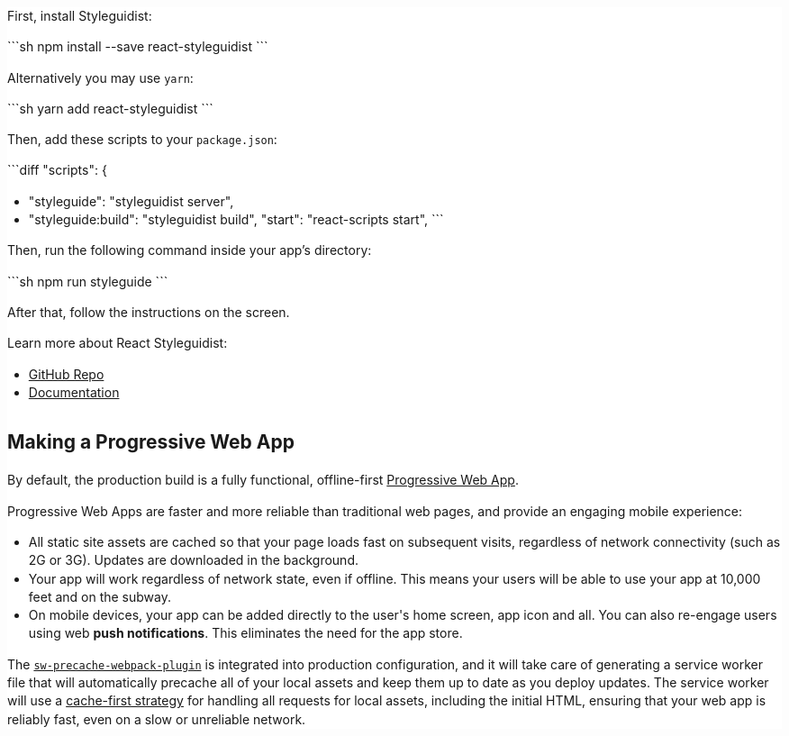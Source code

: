 First, install Styleguidist:

\`\`\`sh
npm install --save react-styleguidist
\`\`\`

Alternatively you may use `yarn`:

\`\`\`sh
yarn add react-styleguidist
\`\`\`

Then, add these scripts to your `package.json`:

\`\`\`diff
   "scripts": {
+    "styleguide": "styleguidist server",
+    "styleguide:build": "styleguidist build",
	 "start": "react-scripts start",
\`\`\`

Then, run the following command inside your app’s directory:

\`\`\`sh
npm run styleguide
\`\`\`

After that, follow the instructions on the screen.

Learn more about React Styleguidist:

* [GitHub Repo][246]
* [Documentation][247]

## Making a Progressive Web App

By default, the production build is a fully functional, offline-first
[Progressive Web App][248].

Progressive Web Apps are faster and more reliable than traditional web pages, and provide an engaging mobile experience:

 * All static site assets are cached so that your page loads fast on subsequent visits, regardless of network connectivity (such as 2G or 3G). Updates are downloaded in the background.
 * Your app will work regardless of network state, even if offline. This means your users will be able to use your app at 10,000 feet and on the subway.
 * On mobile devices, your app can be added directly to the user's home screen, app icon and all. You can also re-engage users using web **push notifications**. This eliminates the need for the app store.

The [`sw-precache-webpack-plugin`][249]
is integrated into production configuration,
and it will take care of generating a service worker file that will automatically
precache all of your local assets and keep them up to date as you deploy updates.
The service worker will use a [cache-first strategy][250]
for handling all requests for local assets, including the initial HTML, ensuring
that your web app is reliably fast, even on a slow or unreliable network.


[1]:	https://github.com/facebookincubator/create-react-app/blob/master/packages/react-scripts/template/README.md
[2]:	#app-naming-convension
[3]:	#updating-to-new-releases
[4]:	#sending-feedback
[5]:	#folder-structure
[6]:	#available-scripts
[7]:	#npm-start
[8]:	#npm-test
[9]:	#npm-run-build
[10]:	#npm-run-eject
[11]:	#supported-language-features-and-polyfills
[12]:	#syntax-highlighting-in-the-editor
[13]:	#displaying-lint-output-in-the-editor
[14]:	#debugging-in-the-editor
[15]:	#formatting-code-automatically
[16]:	#changing-the-page-title
[17]:	#installing-a-dependency
[18]:	#importing-a-component
[19]:	#code-splitting
[20]:	#adding-a-stylesheet
[21]:	#post-processing-css
[22]:	#adding-a-css-preprocessor-sass-less-etc
[23]:	#adding-images-fonts-and-files
[24]:	#using-the-public-folder
[25]:	#changing-the-html
[26]:	#adding-assets-outside-of-the-module-system
[27]:	#when-to-use-the-public-folder
[28]:	#using-global-variables
[29]:	#adding-bootstrap
[30]:	#using-a-custom-theme
[31]:	#adding-flow
[32]:	#adding-custom-environment-variables
[33]:	#referencing-environment-variables-in-the-html
[34]:	#adding-temporary-environment-variables-in-your-shell
[35]:	#adding-development-environment-variables-in-env
[36]:	#can-i-use-decorators
[37]:	#integrating-with-an-api-backend
[38]:	#node
[39]:	#ruby-on-rails
[40]:	#proxying-api-requests-in-development
[41]:	#invalid-host-header-errors-after-configuring-proxy
[42]:	#configuring-the-proxy-manually
[43]:	#configuring-a-websocket-proxy
[44]:	#using-https-in-development
[45]:	#generating-dynamic-meta-tags-on-the-server
[46]:	#pre-rendering-into-static-html-files
[47]:	#injecting-data-from-the-server-into-the-page
[48]:	#running-tests
[49]:	#filename-conventions
[50]:	#command-line-interface
[51]:	#version-control-integration
[52]:	#writing-tests
[53]:	#testing-components
[54]:	#using-third-party-assertion-libraries
[55]:	#initializing-test-environment
[56]:	#focusing-and-excluding-tests
[57]:	#coverage-reporting
[58]:	#continuous-integration
[59]:	#disabling-jsdom
[60]:	#snapshot-testing
[61]:	#editor-integration
[62]:	#developing-components-in-isolation
[63]:	#getting-started-with-storybook
[64]:	#getting-started-with-styleguidist
[65]:	#making-a-progressive-web-app
[66]:	#opting-out-of-caching
[67]:	#offline-first-considerations
[68]:	#progressive-web-app-metadata
[69]:	#analyzing-the-bundle-size
[70]:	#deployment
[71]:	#static-server
[72]:	#other-solutions
[73]:	#serving-apps-with-client-side-routing
[74]:	#building-for-relative-paths
[75]:	#azure
[76]:	#firebase
[77]:	#github-pages
[78]:	#heroku
[79]:	#netlify
[80]:	#now
[81]:	#s3-and-cloudfront
[82]:	#surge
[83]:	#advanced-configuration
[84]:	#troubleshooting
[85]:	#npm-start-doesnt-detect-changes
[86]:	#npm-test-hangs-on-macos-sierra
[87]:	#npm-run-build-exits-too-early
[88]:	#npm-run-build-fails-on-heroku
[89]:	#npm-run-build-fails-to-minify
[90]:	#momentjs-locales-are-missing
[91]:	#something-missing
[92]:	https://github.com/facebookincubator/create-react-app/blob/master/CHANGELOG.md
[93]:	https://github.com/facebookincubator/create-react-app/blob/master/CHANGELOG.md
[94]:	https://github.com/facebookincubator/create-react-app/issues
[95]:	http://localhost:3000
[96]:	#running-tests
[97]:	#deployment
[98]:	https://github.com/lukehoban/es6features
[99]:	https://github.com/rwaldron/exponentiation-operator
[100]:	https://github.com/tc39/ecmascript-asyncawait
[101]:	https://github.com/sebmarkbage/ecmascript-rest-spread
[102]:	https://github.com/tc39/proposal-dynamic-import
[103]:	https://github.com/tc39/proposal-class-public-fields
[104]:	https://facebook.github.io/react/docs/introducing-jsx.html
[105]:	https://flowtype.org/
[106]:	https://babeljs.io/docs/plugins/#presets-stage-x-experimental-presets-
[107]:	https://medium.com/@cpojer/effective-javascript-codemods-5a6686bb46fb
[108]:	https://en.wikipedia.org/wiki/Polyfill
[109]:	https://developer.mozilla.org/en/docs/Web/JavaScript/Reference/Global_Objects/Object/assign
[110]:	https://github.com/sindresorhus/object-assign
[111]:	https://developer.mozilla.org/en-US/docs/Web/JavaScript/Reference/Global_Objects/Promise
[112]:	https://github.com/then/promise
[113]:	https://developer.mozilla.org/en/docs/Web/API/Fetch_API
[114]:	https://github.com/github/fetch
[115]:	https://babeljs.io/docs/editors
[116]:	https://github.com/jlongster/prettier
[117]:	https://code.visualstudio.com
[118]:	https://www.jetbrains.com/webstorm/
[119]:	https://code.visualstudio.com
[120]:	https://marketplace.visualstudio.com/items?itemName=msjsdiag.debugger-for-chrome
[121]:	#advanced-configuration
[122]:	https://github.com/Microsoft/vscode-chrome-debug/blob/master/README.md#troubleshooting
[123]:	https://www.jetbrains.com/webstorm/
[124]:	https://chrome.google.com/webstore/detail/jetbrains-ide-support/hmhgeddbohgjknpmjagkdomcpobmllji
[125]:	#advanced-configuration
[126]:	https://github.com/prettier/prettier
[127]:	https://prettier.github.io/prettier/
[128]:	https://medium.com/@okonetchnikov/make-linting-great-again-f3890e1ad6b8
[129]:	https://github.com/prettier/prettier#editor-integration
[130]:	#adding-a-stylesheet
[131]:	https://developer.mozilla.org/en-US/docs/Web/API/Document/title
[132]:	https://github.com/nfl/react-helmet
[133]:	#generating-dynamic-meta-tags-on-the-server
[134]:	#pre-rendering-into-static-html-files
[135]:	http://exploringjs.com/es6/ch_modules.html
[136]:	http://stackoverflow.com/questions/36795819/react-native-es-6-when-should-i-use-curly-braces-for-import/36796281#36796281
[137]:	http://stackoverflow.com/questions/36795819/react-native-es-6-when-should-i-use-curly-braces-for-import/36796281#36796281
[138]:	http://exploringjs.com/es6/ch_modules.html
[139]:	https://leanpub.com/understandinges6/read#leanpub-auto-encapsulating-code-with-modules
[140]:	http://2ality.com/2017/01/import-operator.html#loading-code-on-demand
[141]:	https://github.com/tc39/proposal-dynamic-import
[142]:	https://developer.mozilla.org/en-US/docs/Web/JavaScript/Reference/Global_Objects/Promise
[143]:	http://serverless-stack.com/chapters/code-splitting-in-create-react-app.html
[144]:	https://github.com/AnomalyInnovations/serverless-stack-demo-client/tree/code-splitting-in-create-react-app
[145]:	https://webpack.js.org/
[146]:	https://medium.com/seek-ui-engineering/block-element-modifying-your-javascript-components-d7f99fcab52b
[147]:	https://github.com/postcss/autoprefixer
[148]:	https://github.com/postcss/autoprefixer#disabling
[149]:	https://facebook.github.io/react/docs/composition-vs-inheritance.html
[150]:	https://developer.mozilla.org/en-US/docs/Web/HTTP/Basics_of_HTTP/Data_URIs
[151]:	#changing-the-page-title
[152]:	#adding-a-stylesheet
[153]:	#adding-images-fonts-and-files
[154]:	#adding-a-stylesheet
[155]:	#adding-images-fonts-and-files
[156]:	https://developer.mozilla.org/en-US/docs/Web/Manifest
[157]:	http://github.hubspot.com/pace/docs/welcome/
[158]:	https://react-bootstrap.github.io
[159]:	https://gist.githubusercontent.com/gaearon/85d8c067f6af1e56277c82d19fd4da7b/raw/6158dd991b67284e9fc8d70b9d973efe87659d72/App.js
[160]:	https://medium.com/@tacomanator/customizing-create-react-app-aa9ffb88165
[161]:	https://medium.com/@preethikasireddy/why-use-static-types-in-javascript-part-1-8382da1e0adb
[162]:	http://flowtype.org/
[163]:	https://flowtype.org/docs/advanced-configuration.html
[164]:	https://nuclide.io/docs/languages/flow/
[165]:	https://flowtype.org/
[166]:	#injecting-data-from-the-server-into-the-page
[167]:	https://github.com/facebookincubator/create-react-app/issues/865#issuecomment-252199527
[168]:	#generating-dynamic-meta-tags-on-the-server
[169]:	https://github.com/motdotla/dotenv
[170]:	https://docs.travis-ci.com/user/environment-variables/
[171]:	https://devcenter.heroku.com/articles/config-vars
[172]:	https://medium.com/google-developers/exploring-es7-decorators-76ecb65fb841
[173]:	https://www.fullstackreact.com/articles/using-create-react-app-with-a-server/
[174]:	https://github.com/fullstackreact/food-lookup-demo
[175]:	https://www.fullstackreact.com/articles/how-to-get-create-react-app-to-work-with-your-rails-api/
[176]:	https://github.com/fullstackreact/food-lookup-demo-rails
[177]:	http://stackoverflow.com/questions/21854516/understanding-ajax-cors-and-security-considerations
[178]:	#configuring-the-proxy-manually
[179]:	http://enable-cors.org/server_expressjs.html
[180]:	#adding-custom-environment-variables
[181]:	https://medium.com/webpack/webpack-dev-server-middleware-security-issues-1489d950874a
[182]:	https://github.com/webpack/webpack-dev-server/issues/887
[183]:	https://github.com/facebookincubator/create-react-app/issues/2271
[184]:	https://github.com/chimurai/http-proxy-middleware#options
[185]:	https://github.com/nodejitsu/node-http-proxy#options
[186]:	https://socket.io/
[187]:	http://websocket.org/echo.html
[188]:	https://socket.io/docs/
[189]:	https://github.com/websockets/ws
[190]:	https://developer.mozilla.org/en-US/docs/Web/API/WebSocket
[191]:	#proxying-api-requests-in-development
[192]:	https://www.npmjs.com/package/react-snapshot
[193]:	https://github.com/stereobooster/react-snap
[194]:	https://medium.com/superhighfives/an-almost-static-stack-6df0a2791319
[195]:	https://medium.com/node-security/the-most-common-xss-vulnerability-in-react-js-applications-2bdffbcc1fa0
[196]:	https://github.com/facebookincubator/create-react-app/blob/master/CHANGELOG.md#migrating-from-023-to-030
[197]:	https://facebook.github.io/jest/
[198]:	https://facebook.github.io/jest/blog/2016/09/01/jest-15.html
[199]:	https://github.com/tmpvar/jsdom
[200]:	#continuous-integration
[201]:	https://facebook.github.io/jest/docs/en/expect.html#content
[202]:	https://facebook.github.io/jest/docs/en/expect.html#tohavebeencalled
[203]:	http://airbnb.io/enzyme/docs/api/shallow.html
[204]:	http://airbnb.io/enzyme/
[205]:	#initializing-test-environment
[206]:	http://airbnb.io/enzyme/docs/api/mount.html
[207]:	http://airbnb.io/enzyme/
[208]:	http://facebook.github.io/jest/docs/en/expect.html
[209]:	http://chaijs.com/
[210]:	https://github.com/blainekasten/enzyme-matchers
[211]:	#initializing-test-environment
[212]:	https://github.com/facebook/jest/issues/new
[213]:	https://github.com/facebook/jest/pull/1566
[214]:	http://chaijs.com/
[215]:	http://sinonjs.org/
[216]:	https://facebook.github.io/jest/docs/en/configuration.html#collectcoveragefrom-array
[217]:	https://facebook.github.io/jest/docs/en/configuration.html#coveragereporters-array-string
[218]:	https://facebook.github.io/jest/docs/en/configuration.html#coveragethreshold-object
[219]:	https://facebook.github.io/jest/docs/en/configuration.html#snapshotserializers-array-string
[220]:	https://docs.travis-ci.com/user/getting-started/
[221]:	https://travis-ci.org/profile
[222]:	https://docs.travis-ci.com/user/customizing-the-build/
[223]:	https://medium.com/@knowbody/circleci-and-zeits-now-sh-c9b7eebcd3c1
[224]:	https://github.com/facebookincubator/create-react-app/issues/new
[225]:	https://github.com/tmpvar/jsdom
[226]:	https://facebook.github.io/react/docs/top-level-api.html#reactdom.render
[227]:	https://facebook.github.io/react/docs/test-utils.html#renderintodocument
[228]:	https://github.com/facebook/react/blob/34761cf9a252964abfaab6faf74d473ad95d1f21/src/test/ReactTestUtils.js#L83-L91
[229]:	http://airbnb.io/enzyme/docs/api/mount.html
[230]:	http://airbnb.io/enzyme/index.html
[231]:	https://facebook.github.io/react/docs/test-utils.html#shallow-rendering
[232]:	http://airbnb.io/enzyme/docs/api/shallow.html
[233]:	http://airbnb.io/enzyme/index.html
[234]:	http://facebook.github.io/jest/blog/2016/07/27/jest-14.html
[235]:	http://facebook.github.io/jest/blog/2016/07/27/jest-14.html
[236]:	https://code.visualstudio.com
[237]:	https://github.com/orta/vscode-jest
[238]:	https://storybook.js.org
[239]:	https://github.com/storybooks/storybook
[240]:	https://react-styleguidist.js.org/
[241]:	https://github.com/styleguidist/react-styleguidist
[242]:	https://egghead.io/lessons/react-getting-started-with-react-storybook
[243]:	https://github.com/storybooks/storybook
[244]:	https://storybook.js.org/basics/introduction/
[245]:	https://github.com/storybooks/storybook/tree/master/addons/storyshots
[246]:	https://github.com/styleguidist/react-styleguidist
[247]:	https://react-styleguidist.js.org/docs/getting-started.html
[248]:	https://developers.google.com/web/progressive-web-apps/
[249]:	https://github.com/goldhand/sw-precache-webpack-plugin
[250]:	https://developers.google.com/web/fundamentals/instant-and-offline/offline-cookbook/#cache-falling-back-to-network
[251]:	src/app/index.js
[252]:	src/app/index.js
[253]:	https://developers.google.com/web/fundamentals/getting-started/primers/service-workers#you_need_https
[254]:	http://stackoverflow.com/questions/34160509/options-for-testing-service-workers-via-http/34161385#34161385
[255]:	https://jakearchibald.github.io/isserviceworkerready/
[256]:	src/app/registerServiceWorker.js
[257]:	#deployment
[258]:	#deployment
[259]:	http://stackoverflow.com/questions/38843970/service-worker-javascript-update-frequency-every-24-hours
[260]:	#github-pages
[261]:	https://developers.google.com/web/fundamentals/instant-and-offline/offline-ux#inform_the_user_when_the_app_is_ready_for_offline_consumption
[262]:	src/app/registerServiceWorker.js
[263]:	#integrating-with-an-api-backend
[264]:	#npm-run-eject
[265]:	https://github.com/GoogleChrome/sw-precache#runtimecaching-arrayobject
[266]:	../config/webpack.config.prod.js
[267]:	src/public/manifest.json
[268]:	src/public/manifest.json
[269]:	https://developers.google.com/web/fundamentals/engage-and-retain/web-app-manifest/
[270]:	https://www.npmjs.com/package/source-map-explorer
[271]:	https://nodejs.org/
[272]:	https://github.com/zeit/serve
[273]:	https://github.com/zeit/serve
[274]:	https://nodejs.org/
[275]:	http://expressjs.com/
[276]:	https://developer.mozilla.org/en-US/docs/Web/API/History_API#Adding_and_modifying_history_entries
[277]:	https://github.com/ReactTraining/react-router
[278]:	https://httpd.apache.org/
[279]:	http://tomcat.apache.org/
[280]:	https://stackoverflow.com/a/41249464/4878474
[281]:	https://developers.google.com/web/fundamentals/getting-started/primers/service-workers
[282]:	#npm-run-eject
[283]:	https://github.com/GoogleChrome/sw-precache#navigatefallback-string
[284]:	https://github.com/GoogleChrome/sw-precache#navigatefallbackwhitelist-arrayregexp
[285]:	../config/webpack.config.prod.js
[286]:	src/public/manifest.json
[287]:	https://reacttraining.com/react-router/web/api/BrowserRouter/basename-string
[288]:	https://azure.microsoft.com/
[289]:	https://medium.com/@to_pe/deploying-create-react-app-on-microsoft-azure-c0f6686a4321
[290]:	https://firebase.google.com/
[291]:	https://console.firebase.google.com/
[292]:	https://firebase.google.com/docs/web/setup
[293]:	https://pages.github.com/
[294]:	https://myusername.github.io/my-app
[295]:	https://reacttraining.com/react-router/web/api/Router
[296]:	https://github.com/rafrex/spa-github-pages
[297]:	https://www.heroku.com/
[298]:	https://github.com/mars/create-react-app-buildpack
[299]:	https://blog.heroku.com/deploying-react-with-zero-configuration
[300]:	https://www.netlify.com/
[301]:	https://app.netlify.com/signup
[302]:	https://zeit.co/now
[303]:	https://zeit.co/download
[304]:	https://zeit.co/blog/unlimited-static
[305]:	https://aws.amazon.com/s3
[306]:	https://aws.amazon.com/cloudfront/
[307]:	https://medium.com/@omgwtfmarc/deploying-create-react-app-to-s3-or-cloudfront-48dae4ce0af
[308]:	https://surge.sh/
[309]:	https://surge.sh/help/adding-a-200-page-for-client-side-routing
[310]:	#adding-development-environment-variables-in-env
[311]:	https://github.com/sindresorhus/opn#app
[312]:	#building-for-relative-paths
[313]:	https://github.com/facebookincubator/create-react-app/issues/2636
[314]:	https://en.wikipedia.org/wiki/PATH_(variable)
[315]:	https://github.com/facebookincubator/create-react-app/issues/1164
[316]:	https://webpack.js.org/guides/development/#adjusting-your-text-editor
[317]:	https://github.com/webpack/watchpack/issues/42
[318]:	https://webpack.github.io/docs/troubleshooting.html#not-enough-watchers
[319]:	https://github.com/facebookincubator/create-react-app/issues/659
[320]:	https://facebook.github.io/watchman/
[321]:	https://github.com/facebookincubator/create-react-app/issues/713
[322]:	https://github.com/facebook/jest/issues/1767
[323]:	https://github.com/facebook/watchman/issues/358
[324]:	https://github.com/ember-cli/ember-cli/issues/6259
[325]:	http://brew.sh/
[326]:	https://facebook.github.io/watchman/docs/install.html#build-install
[327]:	https://www.digitalocean.com/community/tutorials/how-to-add-swap-on-ubuntu-14-04
[328]:	#resolving-heroku-deployment-errors
[329]:	https://momentjs.com/
[330]:	https://momentjs.com/#multiple-locale-support
[331]:	https://github.com/facebookincubator/create-react-app/issues
[332]:	https://github.com/facebookincubator/create-react-app/edit/master/packages/react-scripts/template/README.md
[image-1]:	http://facebook.github.io/jest/img/blog/15-watch.gif
[image-2]:	http://i.imgur.com/5bFhnTS.png
[image-3]:	https://cloud.githubusercontent.com/assets/49038/20795349/a032308a-b7c8-11e6-9b34-7eeac781003f.png
[image-4]:	http://i.imgur.com/7CIAWpB.gif